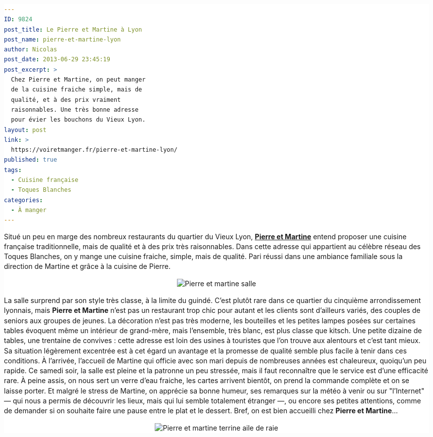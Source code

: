 ```yaml
---
ID: 9824
post_title: Le Pierre et Martine à Lyon
post_name: pierre-et-martine-lyon
author: Nicolas
post_date: 2013-06-29 23:45:19
post_excerpt: >
  Chez Pierre et Martine, on peut manger
  de la cuisine fraiche simple, mais de
  qualité, et à des prix vraiment
  raisonnables. Une très bonne adresse
  pour évier les bouchons du Vieux Lyon.
layout: post
link: >
  https://voiretmanger.fr/pierre-et-martine-lyon/
published: true
tags:
  - Cuisine française
  - Toques Blanches
categories:
  - À manger
---
```

<p>Situé un peu en marge des nombreux restaurants du quartier du Vieux Lyon, <a href="http://www.pierre-et-martine.com"><strong>Pierre et Martine</strong></a> entend proposer une cuisine française traditionnelle, mais de qualité et à des prix très raisonnables. Dans cette adresse qui appartient au célèbre réseau des Toques Blanches, on y mange une cuisine fraiche, simple, mais de qualité. Pari réussi dans une ambiance familiale sous la direction de Martine et grâce à la cuisine de Pierre.</p>

<div style="text-align:center;"><img class="aligncenter" src="https://voiretmanger.fr/wp-content/uploads/2013/06/pierre-et-martine-salle.jpg" alt="Pierre et martine salle" title="pierre-et-martine-salle.jpg" width="100%" /></div>

<p>La salle surprend par son style très classe, à la limite du guindé. C’est plutôt rare dans ce quartier du cinquième arrondissement lyonnais, mais <strong>Pierre et Martine</strong> n’est pas un restaurant trop chic pour autant et les clients sont d’ailleurs variés, des couples de seniors aux groupes de jeunes. La décoration n’est pas très moderne, les bouteilles et les petites lampes posées sur certaines tables évoquent même un intérieur de grand-mère, mais l’ensemble, très blanc, est plus classe que kitsch. Une petite dizaine de tables, une trentaine de convives : cette adresse est loin des usines à touristes que l’on trouve aux alentours et c’est tant mieux. Sa situation légèrement excentrée est à cet égard un avantage et la promesse de qualité semble plus facile à tenir dans ces conditions. À l’arrivée, l’accueil de Martine qui officie avec son mari depuis de nombreuses années est chaleureux, quoiqu’un peu rapide. Ce samedi soir, la salle est pleine et la patronne un peu stressée, mais il faut reconnaître que le service est d’une efficacité rare. À peine assis, on nous sert un verre d’eau fraiche, les cartes arrivent bientôt, on prend la commande complète et on se laisse porter. Et malgré le stress de Martine, on apprécie sa bonne humeur, ses remarques sur la météo à venir ou sur "l’Internet" — qui nous a permis de découvrir les lieux, mais qui lui semble totalement étranger —, ou encore ses petites attentions, comme de demander si on souhaite faire une pause entre le plat et le dessert. Bref, on est bien accueilli chez <strong>Pierre et Martine</strong>…</p>

<div style="text-align:center;"><img class="aligncenter" src="https://voiretmanger.fr/wp-content/uploads/2013/06/pierre-et-martine-terrine-aile-de-raie.jpg" alt="Pierre et martine terrine aile de raie" title="pierre-et-martine-terrine-aile-de-raie.JPG" width="100%" /></div>
